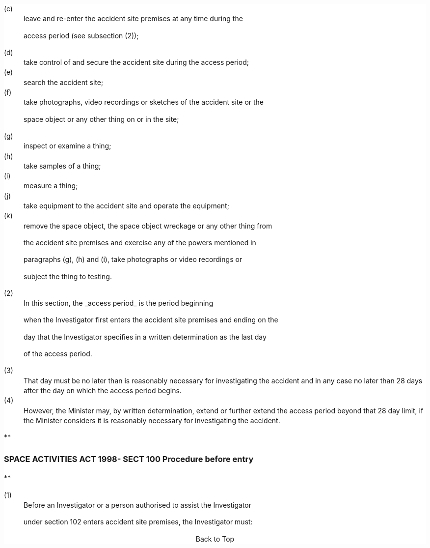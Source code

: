 <dl compact=""><dl compact=""><dl compact="">

<dt>(c)</dt><dd>leave and re-enter the accident site premises at any time during the

access period (see subsection&#160;(2));</dd>

<dt>(d)</dt><dd>take control of and secure the accident site during the access period;</dd>

<dt>(e)</dt><dd>search the accident site;</dd>

<dt>(f)</dt><dd>take photographs, video recordings or sketches of the accident site or the

space object or any other thing on or in the site;</dd>

<dt>(g)</dt><dd>inspect or examine a thing;</dd>

<dt>(h)</dt><dd>take samples of a thing;</dd>

<dt>(i)</dt><dd>measure a thing;</dd>

<dt>(j)</dt><dd>take equipment to the accident site and operate the equipment;</dd>

<dt>(k)</dt><dd>remove the space object, the space object wreckage or any other thing from

the accident site premises and exercise any of the powers mentioned in

paragraphs&#160;(g), (h) and (i), take photographs or video recordings or

subject the thing to testing.

</dd>

</dl></dl></dl>

<dl compact="">

<dt>(2)</dt><dd>In this section, the _access period_ is the period beginning

when the Investigator first enters the accident site premises and ending on the

day that the Investigator specifies in a written determination as the last day

of the access period.</dd> <dt>(3)</dt><dd>That day must be no later than is reasonably necessary for investigating the accident and in any case no later than 28 days after the day on which the access period begins.</dd> <dt>(4)</dt><dd>However, the Minister may, by written determination, extend or further extend the access period beyond that 28 day limit, if the Minister considers it is reasonably necessary for investigating the accident. </dd> </dl>

**

###  SPACE ACTIVITIES ACT 1998- SECT 100  Procedure before entry 
**

 <dl compact="">

<dt>(1)</dt><dd>Before an Investigator or a person authorised to assist the Investigator

under section&#160;102 enters accident site premises, the Investigator must:

</dd> </dl>

<center>Back to Top</center>
